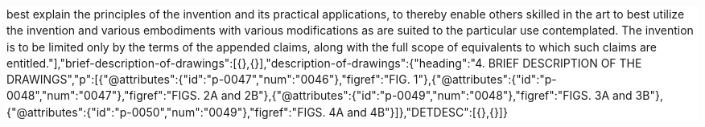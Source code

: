 best explain the principles of the invention and its practical applications, to thereby enable others skilled in the art to best utilize the invention and various embodiments with various modifications as are suited to the particular use contemplated. The invention is to be limited only by the terms of the appended claims, along with the full scope of equivalents to which such claims are entitled."],"brief-description-of-drawings":[{},{}],"description-of-drawings":{"heading":"4. BRIEF DESCRIPTION OF THE DRAWINGS","p":[{"@attributes":{"id":"p-0047","num":"0046"},"figref":"FIG. 1"},{"@attributes":{"id":"p-0048","num":"0047"},"figref":"FIGS. 2A and 2B"},{"@attributes":{"id":"p-0049","num":"0048"},"figref":"FIGS. 3A and 3B"},{"@attributes":{"id":"p-0050","num":"0049"},"figref":"FIGS. 4A and 4B"}]},"DETDESC":[{},{}]}
